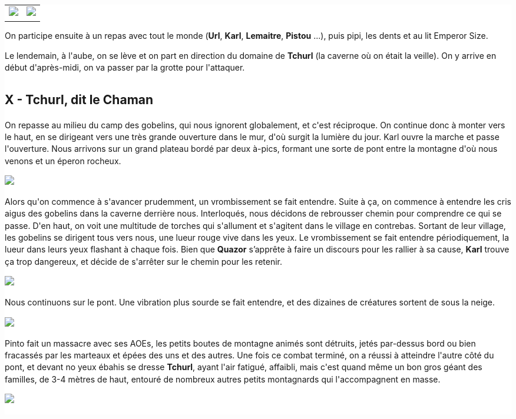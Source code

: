 <table>
<tr>
<td>
<img src="images\Pinto_chapeau.png" width="500">
</td>
<td>
<img src="images\Quazor_chapeau.png" width="500">
</td>
</tr>
<table>

On participe ensuite à un repas avec tout le monde (**Url**, **Karl**, **Lemaitre**, **Pistou** ...), puis pipi, les dents et au lit Emperor Size.

Le lendemain, à l'aube, on se lève et on part en direction du domaine de **Tchurl** (la caverne où on était la veille). On y arrive en début d'après-midi, on va passer par la grotte pour l'attaquer.

## X - Tchurl, dit le Chaman

On repasse au milieu du camp des gobelins, qui nous ignorent globalement, et c'est réciproque. On continue donc à monter vers le haut, en se dirigeant vers une très grande ouverture dans le mur, d'où surgit la lumière du jour.
Karl ouvre la marche et passe l'ouverture. Nous arrivons sur un grand plateau bordé par deux à-pics, formant une sorte de pont entre la montagne d'où nous venons et un éperon rocheux.

<img src="images\le_plateau.png" width="500">

Alors qu'on commence à s'avancer prudemment, un vrombissement se fait entendre. Suite à ça, on commence à entendre les cris aigus des gobelins dans la caverne derrière nous. Interloqués, nous décidons de rebrousser chemin pour comprendre ce qui se passe. D'en haut, on voit une multitude de torches qui s'allument et s'agitent dans le village en contrebas. Sortant de leur village, les gobelins se dirigent tous vers nous, une lueur rouge vive dans les yeux. Le vrombissement se fait entendre périodiquement, la lueur dans leurs yeux flashant à chaque fois. Bien que **Quazor** s’apprête à faire un discours pour les rallier à sa cause, **Karl** trouve ça trop dangereux, et décide de s'arrêter sur le chemin pour les retenir.

<img src="images\le_plateau_2.png" width="500">


Nous continuons sur le pont. Une vibration plus sourde se fait entendre, et des dizaines de créatures sortent de sous la neige.

<img src="images\le_plateau_creatures.png" width="500">

Pinto fait un massacre avec ses AOEs, les petits boutes de montagne animés sont détruits, jetés par-dessus bord ou bien fracassés par les marteaux et épées des uns et des autres.
Une fois ce combat terminé, on a réussi à atteindre l'autre côté du pont, et devant no yeux ébahis se dresse **Tchurl**, ayant l'air fatigué, affaibli, mais c'est quand même un bon gros géant des familles, de 3-4 mètres de haut, entouré de nombreux autres petits montagnards qui l'accompagnent en masse.

<img src="images\tchurl.png" width="500">
